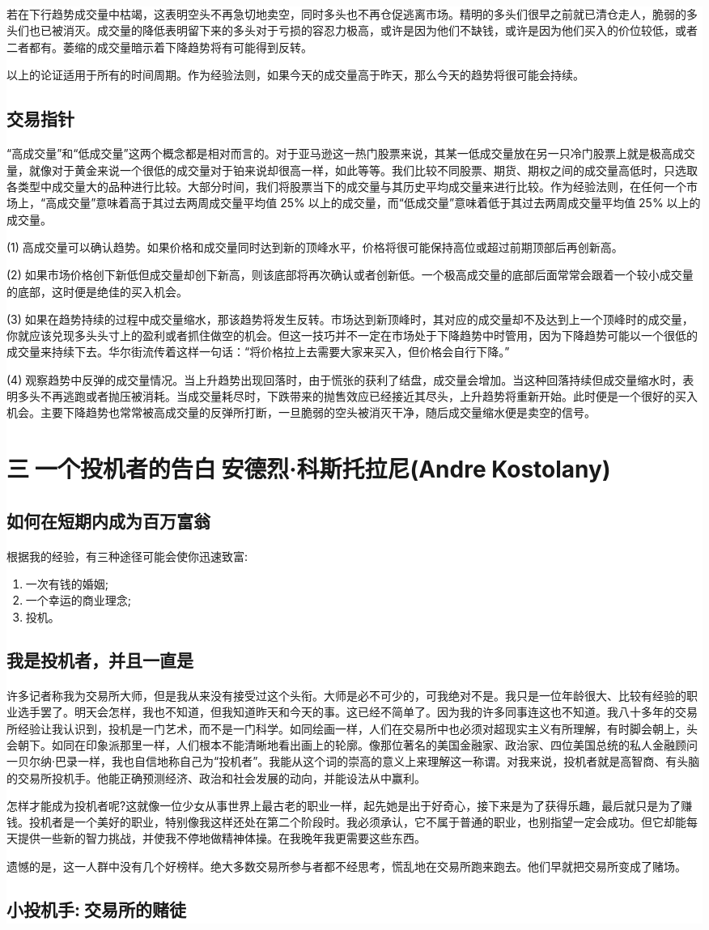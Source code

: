 若在下行趋势成交量中枯竭，这表明空头不再急切地卖空，同时多头也不再仓促逃离市场。精明的多头们很早之前就已清仓走人，脆弱的多头们也已被消灭。成交量的降低表明留下来的多头对于亏损的容忍力极高，或许是因为他们不缺钱，或许是因为他们买入的价位较低，或者二者都有。萎缩的成交量暗示着下降趋势将有可能得到反转。

以上的论证适用于所有的时间周期。作为经验法则，如果今天的成交量高于昨天，那么今天的趋势将很可能会持续。

## 交易指针

“高成交量”和“低成交量”这两个概念都是相对而言的。对于亚马逊这一热门股票来说，其某一低成交量放在另一只冷门股票上就是极高成交量，就像对于黄金来说一个很低的成交量对于铂来说却很高一样，如此等等。我们比较不同股票、期货、期权之间的成交量高低时，只选取各类型中成交量大的品种进行比较。大部分时间，我们将股票当下的成交量与其历史平均成交量来进行比较。作为经验法则，在任何一个市场上，“高成交量”意味着高于其过去两周成交量平均值 25% 以上的成交量，而“低成交量”意味着低于其过去两周成交量平均值 25% 以上的成交量。

(1) 高成交量可以确认趋势。如果价格和成交量同时达到新的顶峰水平，价格将很可能保持高位或超过前期顶部后再创新高。

(2) 如果市场价格创下新低但成交量却创下新高，则该底部将再次确认或者创新低。一个极高成交量的底部后面常常会跟着一个较小成交量的底部，这时便是绝佳的买入机会。

(3) 如果在趋势持续的过程中成交量缩水，那该趋势将发生反转。市场达到新顶峰时，其对应的成交量却不及达到上一个顶峰时的成交量，你就应该兑现多头头寸上的盈利或者抓住做空的机会。但这一技巧并不一定在市场处于下降趋势中时管用，因为下降趋势可能以一个很低的成交量来持续下去。华尔街流传着这样一句话：“将价格拉上去需要大家来买入，但价格会自行下降。”

(4) 观察趋势中反弹的成交量情况。当上升趋势出现回落时，由于慌张的获利了结盘，成交量会增加。当这种回落持续但成交量缩水时，表明多头不再逃跑或者抛压被消耗。当成交量耗尽时，下跌带来的抛售效应已经接近其尽头，上升趋势将重新开始。此时便是一个很好的买入机会。主要下降趋势也常常被高成交量的反弹所打断，一旦脆弱的空头被消灭干净，随后成交量缩水便是卖空的信号。

# 三 一个投机者的告白 安德烈·科斯托拉尼(Andre Kostolany)

## 如何在短期内成为百万富翁

根据我的经验，有三种途径可能会使你迅速致富:

1. 一次有钱的婚姻;
2. 一个幸运的商业理念;
3. 投机。

## 我是投机者，并且一直是

许多记者称我为交易所大师，但是我从来没有接受过这个头衔。大师是必不可少的，可我绝对不是。我只是一位年龄很大、比较有经验的职业选手罢了。明天会怎样，我也不知道，但我知道昨天和今天的事。这已经不简单了。因为我的许多同事连这也不知道。我八十多年的交易所经验让我认识到，投机是一门艺术，而不是一门科学。如同绘画一样，人们在交易所中也必须对超现实主义有所理解，有时脚会朝上，头会朝下。如同在印象派那里一样，人们根本不能清晰地看出画上的轮廓。像那位著名的美国金融家、政治家、四位美国总统的私人金融顾问一贝尔纳·巴录一样，我也自信地称自己为“投机者”。我能从这个词的崇高的意义上来理解这一称谓。对我来说，投机者就是高智商、有头脑的交易所投机手。他能正确预测经济、政治和社会发展的动向，并能设法从中赢利。

怎样才能成为投机者呢?这就像一位少女从事世界上最古老的职业一样，起先她是出于好奇心，接下来是为了获得乐趣，最后就只是为了赚钱。投机者是一个美好的职业，特别像我这样还处在第二个阶段时。我必须承认，它不属于普通的职业，也别指望一定会成功。但它却能每天提供一些新的智力挑战，并使我不停地做精神体操。在我晚年我更需要这些东西。

遗憾的是，这一人群中没有几个好榜样。绝大多数交易所参与者都不经思考，慌乱地在交易所跑来跑去。他们早就把交易所变成了赌场。

## 小投机手: 交易所的赌徒
